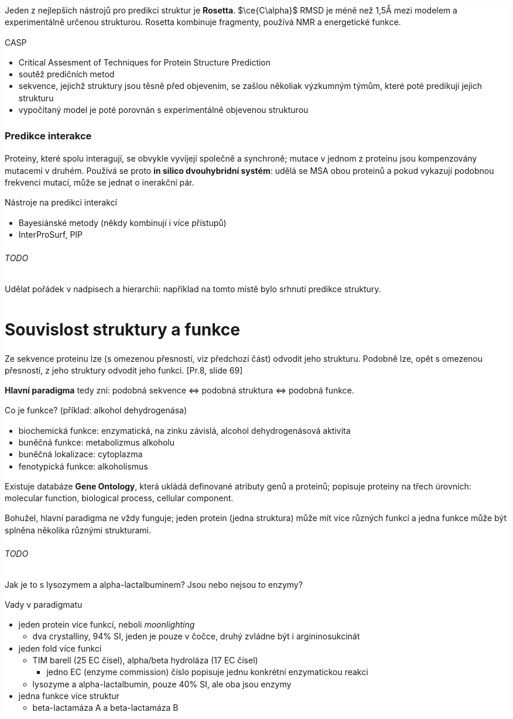 Jeden z nejlepších nástrojů pro predikci struktur je **Rosetta**. $\ce{C\alpha}$ RMSD je méně než 1,5Å mezi modelem a experimentálně určenou strukturou. Rosetta kombinuje fragmenty, používá NMR a energetické funkce.

CASP
- Critical Assesment of Techniques for Protein Structure Prediction
- soutěž predičních metod
- sekvence, jejichž struktury jsou těsně před objevením, se zašlou několiak výzkumným týmům, které poté predikují jejich strukturu
- vypočítaný model je poté porovnán s experimentálně objevenou strukturou

### Predikce interakce

Proteiny, které spolu interagují, se obvykle vyvíjejí společně a synchroně; mutace v jednom z proteinu jsou kompenzovány mutacemi v druhém. Používá se proto **in silico dvouhybridní systém**: udělá se MSA obou proteinů a pokud vykazují podobnou frekvenci mutací, může se jednat o inerakční pár.

Nástroje na predikci interakcí
- Bayesiánské metody (někdy kombinují i více přístupů)
- InterProSurf, PIP

###### TODO
Udělat pořádek v nadpisech a hierarchii: například na tomto místě bylo srhnutí predikce struktury.

# Souvislost struktury a funkce

Ze sekvence proteinu lze (s omezenou přesností, viz předchozí část) odvodit jeho strukturu. Podobně lze, opět s omezenou přesností, z jeho struktury odvodit jeho funkci. [Pr.8, slide 69]

**Hlavní paradigma** tedy zní: podobná sekvence <=> podobná struktura <=> podobná funkce.

Co je funkce? (příklad: alkohol dehydrogenása)
- biochemická funkce: enzymatická, na zinku závislá, alcohol dehydrogenásová aktivita
- buněčná funkce: metabolizmus alkoholu
- buněčná lokalizace: cytoplazma
- fenotypická funkce: alkoholismus

Existuje databáze **Gene Ontology**, která ukládá definované atributy genů a proteinů; popisuje proteiny na třech úrovních: molecular function, biological process, cellular component.

Bohužel, hlavní paradigma ne vždy funguje; jeden protein (jedna struktura) může mít více různých funkcí a jedna funkce může být splněna několika různými strukturami.

###### TODO
Jak je to s lysozymem a alpha-lactalbuminem? Jsou nebo nejsou to enzymy?

Vady v paradigmatu
- jeden protein více funkcí, neboli _moonlighting_
    - dva crystalliny, 94% SI, jeden je pouze v čočce, druhý zvládne být i argininosukcinát
- jeden fold více funkcí
    - TIM barell (25 EC čísel), alpha/beta hydroláza (17 EC čísel)
        - jedno EC (enzyme commission) číslo popisuje jednu konkrétní enzymatickou reakci
    - lysozyme a alpha-lactalbumin, pouze 40% SI, ale oba jsou enzymy
- jedna funkce více struktur
    - beta-lactamáza A a beta-lactamáza B
